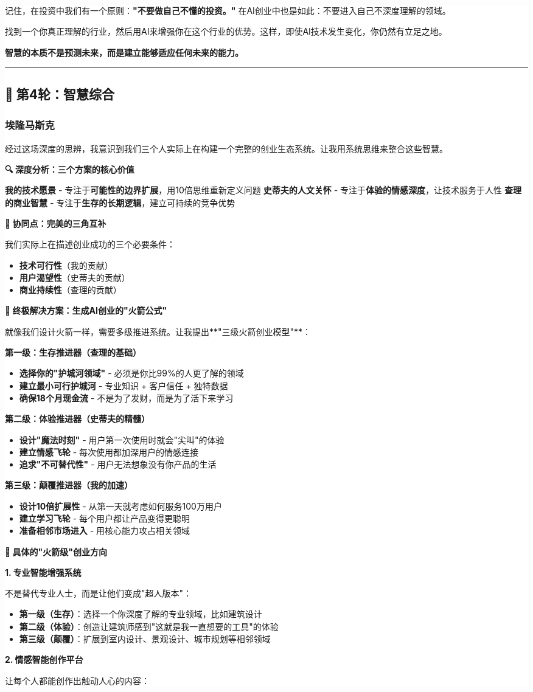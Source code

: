 记住，在投资中我们有一个原则：**"不要做自己不懂的投资。"** 在AI创业中也是如此：不要进入自己不深度理解的领域。

找到一个你真正理解的行业，然后用AI来增强你在这个行业的优势。这样，即使AI技术发生变化，你仍然有立足之地。

**智慧的本质不是预测未来，而是建立能够适应任何未来的能力。**

---

## 🧠 第4轮：智慧综合

### 埃隆马斯克

经过这场深度的思辨，我意识到我们三个人实际上在构建一个完整的创业生态系统。让我用系统思维来整合这些智慧。

**🔍 深度分析：三个方案的核心价值**

**我的技术愿景** - 专注于**可能性的边界扩展**，用10倍思维重新定义问题
**史蒂夫的人文关怀** - 专注于**体验的情感深度**，让技术服务于人性
**查理的商业智慧** - 专注于**生存的长期逻辑**，建立可持续的竞争优势

**🔗 协同点：完美的三角互补**

我们实际上在描述创业成功的三个必要条件：
- **技术可行性**（我的贡献）
- **用户渴望性**（史蒂夫的贡献） 
- **商业持续性**（查理的贡献）

**🎯 终极解决方案：生成AI创业的"火箭公式"**

就像我们设计火箭一样，需要多级推进系统。让我提出**"三级火箭创业模型"**：

**第一级：生存推进器（查理的基础）**
- **选择你的"护城河领域"** - 必须是你比99%的人更了解的领域
- **建立最小可行护城河** - 专业知识 + 客户信任 + 独特数据
- **确保18个月现金流** - 不是为了发财，而是为了活下来学习

**第二级：体验推进器（史蒂夫的精髓）**
- **设计"魔法时刻"** - 用户第一次使用时就会"尖叫"的体验
- **建立情感飞轮** - 每次使用都加深用户的情感连接
- **追求"不可替代性"** - 用户无法想象没有你产品的生活

**第三级：颠覆推进器（我的加速）**
- **设计10倍扩展性** - 从第一天就考虑如何服务100万用户
- **建立学习飞轮** - 每个用户都让产品变得更聪明
- **准备相邻市场进入** - 用核心能力攻占相关领域

**🚀 具体的"火箭级"创业方向**

**1. 专业智能增强系统**

不是替代专业人士，而是让他们变成"超人版本"：

- **第一级（生存）**：选择一个你深度了解的专业领域，比如建筑设计
- **第二级（体验）**：创造让建筑师感到"这就是我一直想要的工具"的体验
- **第三级（颠覆）**：扩展到室内设计、景观设计、城市规划等相邻领域

**2. 情感智能创作平台**

让每个人都能创作出触动人心的内容：
